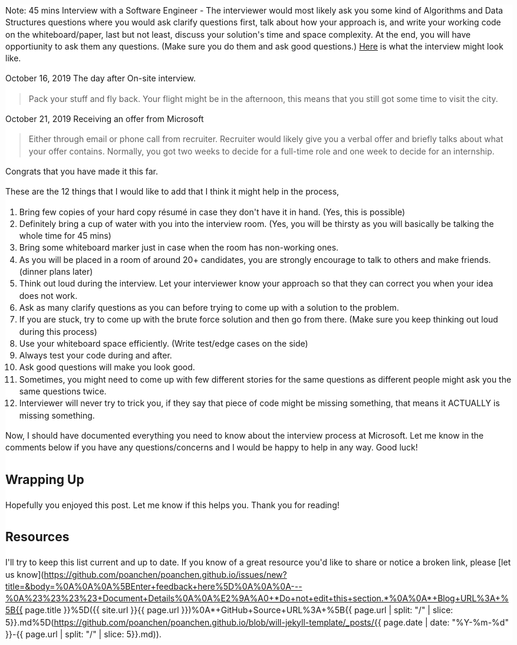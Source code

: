 Note: 45 mins Interview with a Software Engineer - The interviewer would most likely ask you some kind of Algorithms and Data Structures questions where you would ask clarify questions first, talk about how your approach is, and write your working code on the whiteboard/paper, last but not least, discuss your solution's time and space complexity. At the end, you will have opportiunity to ask them any questions. (Make sure you do them and ask good questions.) [Here](https://www.youtube.com/watch?v=XKu_SEDAykw) is what the interview might look like.

October 16, 2019 The day after On-site interview.
> Pack your stuff and fly back. Your flight might be in the afternoon, this means that you still got some time to visit the city.

October 21, 2019 Receiving an offer from Microsoft
> Either through email or phone call from recruiter. Recruiter would likely give you a verbal offer and briefly talks about what your offer contains. Normally, you got two weeks to decide for a full-time role and one week to decide for an internship.

Congrats that you have made it this far.

These are the 12 things that I would like to add that I think it might help in the process,
1. Bring few copies of your hard copy résumé in case they don't have it in hand. (Yes, this is possible)
2. Definitely bring a cup of water with you into the interview room. (Yes, you will be thirsty as you will basically be talking the whole time for 45 mins)
3. Bring some whiteboard marker just in case when the room has non-working ones.
4. As you will be placed in a room of around 20+ candidates, you are strongly encourage to talk to others and make friends. (dinner plans later)
5. Think out loud during the interview. Let your interviewer know your approach so that they can correct you when your idea does not work.
6. Ask as many clarify questions as you can before trying to come up with a solution to the problem.
7. If you are stuck, try to come up with the brute force solution and then go from there. (Make sure you keep thinking out loud during this process)
8. Use your whiteboard space efficiently. (Write test/edge cases on the side)
9. Always test your code during and after.
10. Ask good questions will make you look good.
11. Sometimes, you might need to come up with few different stories for the same questions as different people might ask you the same questions twice.
12. Interviewer will never try to trick you, if they say that piece of code might be missing something, that means it ACTUALLY is missing something.

Now, I should have documented everything you need to know about the interview process at Microsoft. Let me know in the comments below if you have any questions/concerns and I would be happy to help in any way. Good luck!

## Wrapping Up

Hopefully you enjoyed this post. Let me know if this helps you. Thank you for reading!

## Resources

I'll try to keep this list current and up to date. If you know of a great resource you'd like to share or notice a broken link, please [let us know](https://github.com/poanchen/poanchen.github.io/issues/new?title=&body=%0A%0A%0A%5BEnter+feedback+here%5D%0A%0A%0A---%0A%23%23%23%23+Document+Details%0A%0A%E2%9A%A0+*Do+not+edit+this+section.*%0A%0A*+Blog+URL%3A+%5B{{ page.title }}%5D({{ site.url }}{{ page.url }})%0A*+GitHub+Source+URL%3A+%5B{{ page.url | split: "/" | slice: 5}}.md%5D(https://github.com/poanchen/poanchen.github.io/blob/will-jekyll-template/_posts/{{ page.date | date: "%Y-%m-%d" }}-{{ page.url | split: "/" | slice: 5}}.md)).
